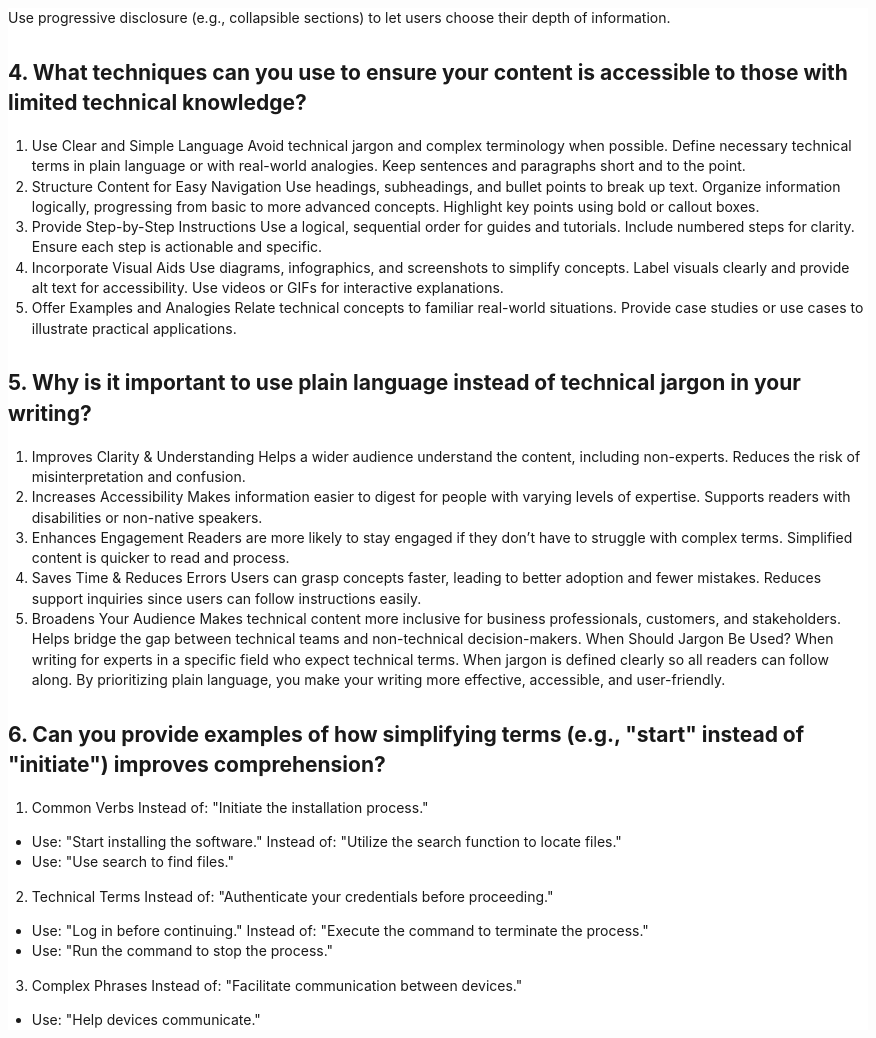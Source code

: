 Use progressive disclosure (e.g., collapsible sections) to let users choose their depth of information.
## 4. What techniques can you use to ensure your content is accessible to those with limited technical knowledge?
1. Use Clear and Simple Language
Avoid technical jargon and complex terminology when possible.
Define necessary technical terms in plain language or with real-world analogies.
Keep sentences and paragraphs short and to the point.
2. Structure Content for Easy Navigation
Use headings, subheadings, and bullet points to break up text.
Organize information logically, progressing from basic to more advanced concepts.
Highlight key points using bold or callout boxes.
3. Provide Step-by-Step Instructions
Use a logical, sequential order for guides and tutorials.
Include numbered steps for clarity.
Ensure each step is actionable and specific.
4. Incorporate Visual Aids
Use diagrams, infographics, and screenshots to simplify concepts.
Label visuals clearly and provide alt text for accessibility.
Use videos or GIFs for interactive explanations.
5. Offer Examples and Analogies
Relate technical concepts to familiar real-world situations.
Provide case studies or use cases to illustrate practical applications.
## 5. Why is it important to use plain language instead of technical jargon in your writing?
1. Improves Clarity & Understanding
Helps a wider audience understand the content, including non-experts.
Reduces the risk of misinterpretation and confusion.
2. Increases Accessibility
Makes information easier to digest for people with varying levels of expertise.
Supports readers with disabilities or non-native speakers.
3. Enhances Engagement
Readers are more likely to stay engaged if they don’t have to struggle with complex terms.
Simplified content is quicker to read and process.
4. Saves Time & Reduces Errors
Users can grasp concepts faster, leading to better adoption and fewer mistakes.
Reduces support inquiries since users can follow instructions easily.
5. Broadens Your Audience
Makes technical content more inclusive for business professionals, customers, and stakeholders.
Helps bridge the gap between technical teams and non-technical decision-makers.
When Should Jargon Be Used?
When writing for experts in a specific field who expect technical terms.
When jargon is defined clearly so all readers can follow along.
By prioritizing plain language, you make your writing more effective, accessible, and user-friendly.
## 6. Can you provide examples of how simplifying terms (e.g., "start" instead of "initiate") improves comprehension?
1. Common Verbs
Instead of: "Initiate the installation process."
- Use: "Start installing the software."
Instead of: "Utilize the search function to locate files."
- Use: "Use search to find files."
2. Technical Terms
Instead of: "Authenticate your credentials before proceeding."
- Use: "Log in before continuing."
Instead of: "Execute the command to terminate the process."
- Use: "Run the command to stop the process."
3. Complex Phrases
Instead of: "Facilitate communication between devices."
- Use: "Help devices communicate."